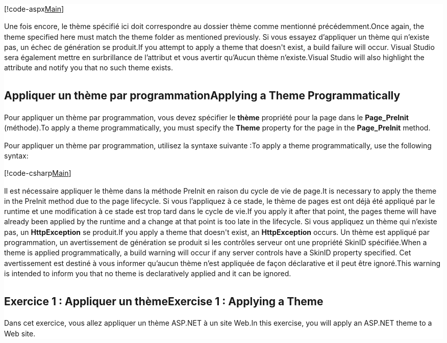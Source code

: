 [!code-aspx[Main](profiles-themes-and-web-parts/samples/sample14.aspx)]

<span data-ttu-id="9f7c8-306">Une fois encore, le thème spécifié ici doit correspondre au dossier thème comme mentionné précédemment.</span><span class="sxs-lookup"><span data-stu-id="9f7c8-306">Once again, the theme specified here must match the theme folder as mentioned previously.</span></span> <span data-ttu-id="9f7c8-307">Si vous essayez d’appliquer un thème qui n’existe pas, un échec de génération se produit.</span><span class="sxs-lookup"><span data-stu-id="9f7c8-307">If you attempt to apply a theme that doesn't exist, a build failure will occur.</span></span> <span data-ttu-id="9f7c8-308">Visual Studio sera également mettre en surbrillance de l’attribut et vous avertir qu’Aucun thème n’existe.</span><span class="sxs-lookup"><span data-stu-id="9f7c8-308">Visual Studio will also highlight the attribute and notify you that no such theme exists.</span></span>

## <a name="applying-a-theme-programmatically"></a><span data-ttu-id="9f7c8-309">Appliquer un thème par programmation</span><span class="sxs-lookup"><span data-stu-id="9f7c8-309">Applying a Theme Programmatically</span></span>

<span data-ttu-id="9f7c8-310">Pour appliquer un thème par programmation, vous devez spécifier le **thème** propriété pour la page dans le **Page\_PreInit** (méthode).</span><span class="sxs-lookup"><span data-stu-id="9f7c8-310">To apply a theme programmatically, you must specify the **Theme** property for the page in the **Page\_PreInit** method.</span></span>

<span data-ttu-id="9f7c8-311">Pour appliquer un thème par programmation, utilisez la syntaxe suivante :</span><span class="sxs-lookup"><span data-stu-id="9f7c8-311">To apply a theme programmatically, use the following syntax:</span></span>

[!code-csharp[Main](profiles-themes-and-web-parts/samples/sample15.cs)]

<span data-ttu-id="9f7c8-312">Il est nécessaire appliquer le thème dans la méthode PreInit en raison du cycle de vie de page.</span><span class="sxs-lookup"><span data-stu-id="9f7c8-312">It is necessary to apply the theme in the PreInit method due to the page lifecycle.</span></span> <span data-ttu-id="9f7c8-313">Si vous l’appliquez à ce stade, le thème de pages est ont déjà été appliqué par le runtime et une modification à ce stade est trop tard dans le cycle de vie.</span><span class="sxs-lookup"><span data-stu-id="9f7c8-313">If you apply it after that point, the pages theme will have already been applied by the runtime and a change at that point is too late in the lifecycle.</span></span> <span data-ttu-id="9f7c8-314">Si vous appliquez un thème qui n’existe pas, un **HttpException** se produit.</span><span class="sxs-lookup"><span data-stu-id="9f7c8-314">If you apply a theme that doesn't exist, an **HttpException** occurs.</span></span> <span data-ttu-id="9f7c8-315">Un thème est appliqué par programmation, un avertissement de génération se produit si les contrôles serveur ont une propriété SkinID spécifiée.</span><span class="sxs-lookup"><span data-stu-id="9f7c8-315">When a theme is applied programmatically, a build warning will occur if any server controls have a SkinID property specified.</span></span> <span data-ttu-id="9f7c8-316">Cet avertissement est destiné à vous informer qu’aucun thème n’est appliquée de façon déclarative et il peut être ignoré.</span><span class="sxs-lookup"><span data-stu-id="9f7c8-316">This warning is intended to inform you that no theme is declaratively applied and it can be ignored.</span></span>

## <a name="exercise-1--applying-a-theme"></a><span data-ttu-id="9f7c8-317">Exercice 1 : Appliquer un thème</span><span class="sxs-lookup"><span data-stu-id="9f7c8-317">Exercise 1 : Applying a Theme</span></span>

<span data-ttu-id="9f7c8-318">Dans cet exercice, vous allez appliquer un thème ASP.NET à un site Web.</span><span class="sxs-lookup"><span data-stu-id="9f7c8-318">In this exercise, you will apply an ASP.NET theme to a Web site.</span></span>
